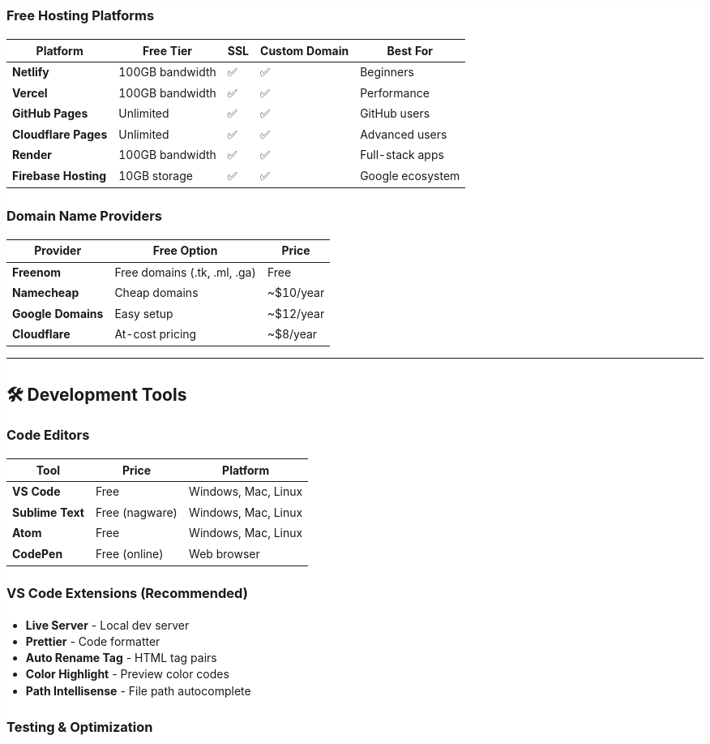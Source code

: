 ### Free Hosting Platforms

| Platform | Free Tier | SSL | Custom Domain | Best For |
|----------|-----------|-----|---------------|----------|
| **Netlify** | 100GB bandwidth | ✅ | ✅ | Beginners |
| **Vercel** | 100GB bandwidth | ✅ | ✅ | Performance |
| **GitHub Pages** | Unlimited | ✅ | ✅ | GitHub users |
| **Cloudflare Pages** | Unlimited | ✅ | ✅ | Advanced users |
| **Render** | 100GB bandwidth | ✅ | ✅ | Full-stack apps |
| **Firebase Hosting** | 10GB storage | ✅ | ✅ | Google ecosystem |

### Domain Name Providers

| Provider | Free Option | Price |
|----------|-------------|-------|
| **Freenom** | Free domains (.tk, .ml, .ga) | Free |
| **Namecheap** | Cheap domains | ~$10/year |
| **Google Domains** | Easy setup | ~$12/year |
| **Cloudflare** | At-cost pricing | ~$8/year |

---

## 🛠️ Development Tools

### Code Editors

| Tool | Price | Platform |
|------|-------|----------|
| **VS Code** | Free | Windows, Mac, Linux |
| **Sublime Text** | Free (nagware) | Windows, Mac, Linux |
| **Atom** | Free | Windows, Mac, Linux |
| **CodePen** | Free (online) | Web browser |

### VS Code Extensions (Recommended)

- **Live Server** - Local dev server
- **Prettier** - Code formatter
- **Auto Rename Tag** - HTML tag pairs
- **Color Highlight** - Preview color codes
- **Path Intellisense** - File path autocomplete

### Testing & Optimization
